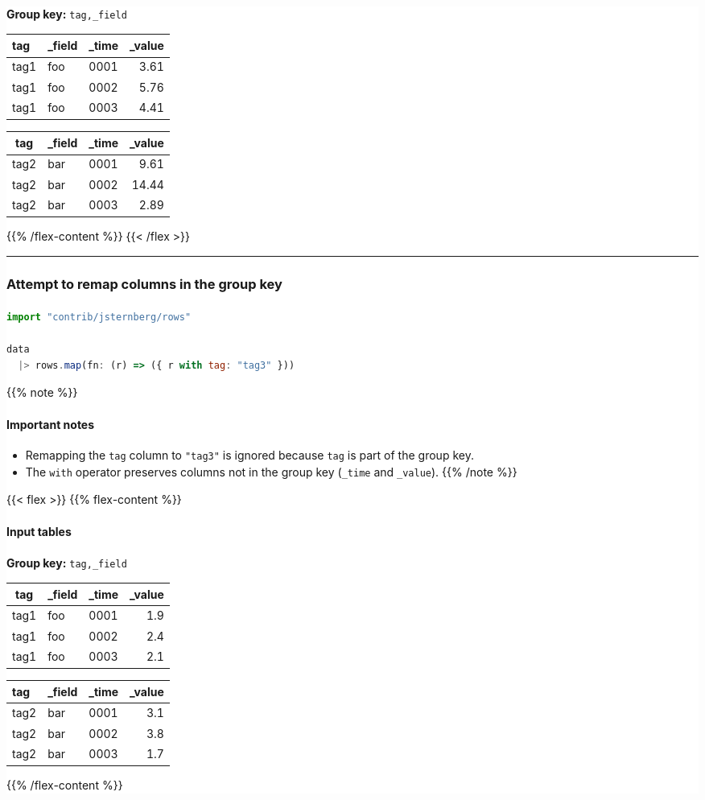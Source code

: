 **Group key:** `tag,_field`

| tag  | _field | _time | _value |
|:---  |:------ |:----- | ------:|
| tag1 | foo    | 0001  | 3.61   |
| tag1 | foo    | 0002  | 5.76   |
| tag1 | foo    | 0003  | 4.41   |

| tag  | _field | _time | _value |
| ---  |:------ |:----- | ------:|
| tag2 | bar    | 0001  | 9.61   |
| tag2 | bar    | 0002  | 14.44  |
| tag2 | bar    | 0003  | 2.89   |
{{% /flex-content %}}
{{< /flex >}}

---

### Attempt to remap columns in the group key

```js
import "contrib/jsternberg/rows"

data
  |> rows.map(fn: (r) => ({ r with tag: "tag3" }))
```

{{% note %}}
#### Important notes
- Remapping the `tag` column to `"tag3"` is ignored because `tag` is part of the group key.
- The `with` operator preserves columns not in the group key (`_time` and `_value`).
{{% /note %}}

{{< flex >}}
{{% flex-content %}}
#### Input tables

**Group key:** `tag,_field`

| tag  | _field | _time | _value |
| ---  |:------ |:----- | ------:|
| tag1 | foo    | 0001  | 1.9    |
| tag1 | foo    | 0002  | 2.4    |
| tag1 | foo    | 0003  | 2.1    |

| tag  | _field | _time | _value |
|:---  |:------ |:----- | ------:|
| tag2 | bar    | 0001  | 3.1    |
| tag2 | bar    | 0002  | 3.8    |
| tag2 | bar    | 0003  | 1.7    |
{{% /flex-content %}}
